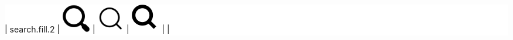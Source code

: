 | search.fill.2 | <img src="../icon/2014-rosetta/F058.svg" height="48" > | <img src="../icon/2017-edge/F058.svg" height="48" > | <img src="../icon/2022/search.fill.2.svg" height="48" > |  |